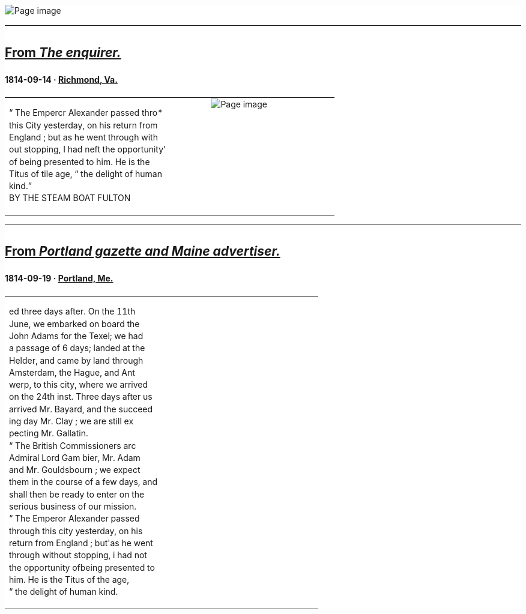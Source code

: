 <img alt="Page image" src="https://tile.loc.gov/image-services/iiif/service:ndnp:vi:batch_vi_mudhens_ver02:data:sn84024736:00414183888:1814091401:0144/pct:42.880143112701255,27.432750712780464,17.101967799642217,7.22697409197967/!600,600/0/default.jpg"/>
</td>
</tr></table>

---

## [From _The enquirer._](https://www.loc.gov/resource/sn84024736/1814-09-14/ed-1/?sp=2)

#### 1814-09-14 &middot; [Richmond, Va.](http://dbpedia.org/resource/Richmond%2C_Virginia)

<table style="width: 100%;"><tr><td style="width: 50%">

  
“ The Empercr Alexander passed thro*  
this City yesterday, on his return from  
England ; but as he went through with­  
out stopping, I had neft the opportunity’  
of being presented to him. He is the  
Titus of tile age, “ the delight of human  
kind.”  
BY THE STEAM BOAT FULTON
</td><td style="width: 50%; max-height: 75%; margin: auto; display: block;">
<img alt="Page image" src="https://tile.loc.gov/image-services/iiif/service:ndnp:vi:batch_vi_mudhens_ver02:data:sn84024736:00414183888:1814091401:0144/pct:42.91592128801431,35.192760629726045,17.101967799642217,4.921284244452709/!600,600/0/default.jpg"/>
</td>
</tr></table>

---

## [From _Portland gazette and Maine advertiser._](https://www.loc.gov/resource/sn83016082/1814-09-19/ed-1/?sp=4)

#### 1814-09-19 &middot; [Portland, Me.](http://dbpedia.org/resource/Portland%2C_Maine)

<table style="width: 100%;"><tr><td style="width: 50%">

  
ed three days after. On the 11th  
June, we embarked on board the  
John Adams for the Texel; we had  
a passage of 6 days; landed at the  
Helder, and came by land through  
Amsterdam, the Hague, and Ant­  
werp, to this city, where we arrived  
on the 24th inst. Three days after us  
arrived Mr. Bayard, and the succeed­  
ing day Mr. Clay ; we are still ex­  
pecting Mr. Gallatin.  
“ The British Commissioners arc  
Admiral Lord Gam bier, Mr. Adam  
and Mr. Gouldsbourn ; we expect  
them in the course of a few days, and  
shall then be ready to enter on the  
serious business of our mission.  
“ The Emperor Alexander passed  
through this city yesterday, on his  
return from England ; but&#x27;as he went  
through without stopping, i had not  
the opportunity ofbeing presented to  
him. He is the Titus of the age,  
“ the delight of human kind.
</td><td style="width: 50%; max-height: 75%; margin: auto; display: block;">